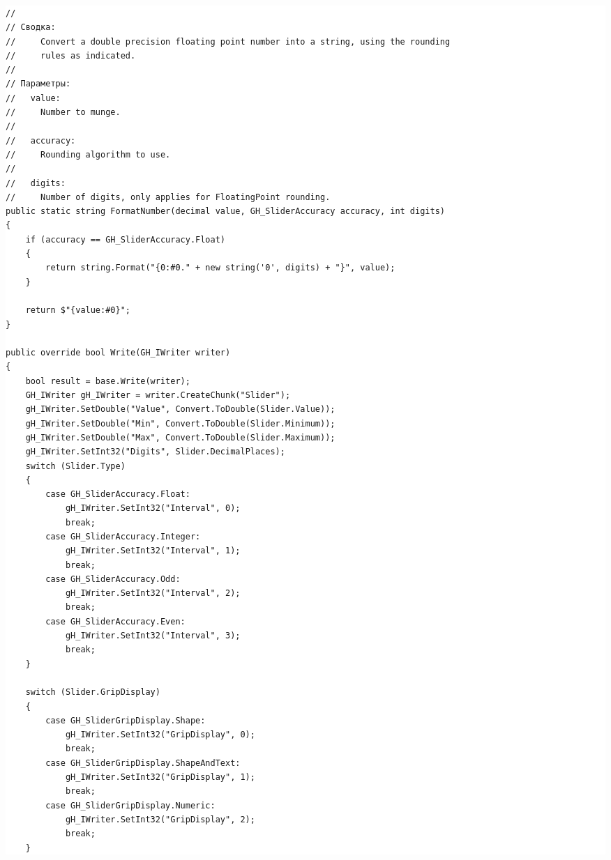     //
    // Сводка:
    //     Convert a double precision floating point number into a string, using the rounding
    //     rules as indicated.
    //
    // Параметры:
    //   value:
    //     Number to munge.
    //
    //   accuracy:
    //     Rounding algorithm to use.
    //
    //   digits:
    //     Number of digits, only applies for FloatingPoint rounding.
    public static string FormatNumber(decimal value, GH_SliderAccuracy accuracy, int digits)
    {
        if (accuracy == GH_SliderAccuracy.Float)
        {
            return string.Format("{0:#0." + new string('0', digits) + "}", value);
        }

        return $"{value:#0}";
    }

    public override bool Write(GH_IWriter writer)
    {
        bool result = base.Write(writer);
        GH_IWriter gH_IWriter = writer.CreateChunk("Slider");
        gH_IWriter.SetDouble("Value", Convert.ToDouble(Slider.Value));
        gH_IWriter.SetDouble("Min", Convert.ToDouble(Slider.Minimum));
        gH_IWriter.SetDouble("Max", Convert.ToDouble(Slider.Maximum));
        gH_IWriter.SetInt32("Digits", Slider.DecimalPlaces);
        switch (Slider.Type)
        {
            case GH_SliderAccuracy.Float:
                gH_IWriter.SetInt32("Interval", 0);
                break;
            case GH_SliderAccuracy.Integer:
                gH_IWriter.SetInt32("Interval", 1);
                break;
            case GH_SliderAccuracy.Odd:
                gH_IWriter.SetInt32("Interval", 2);
                break;
            case GH_SliderAccuracy.Even:
                gH_IWriter.SetInt32("Interval", 3);
                break;
        }

        switch (Slider.GripDisplay)
        {
            case GH_SliderGripDisplay.Shape:
                gH_IWriter.SetInt32("GripDisplay", 0);
                break;
            case GH_SliderGripDisplay.ShapeAndText:
                gH_IWriter.SetInt32("GripDisplay", 1);
                break;
            case GH_SliderGripDisplay.Numeric:
                gH_IWriter.SetInt32("GripDisplay", 2);
                break;
        }
